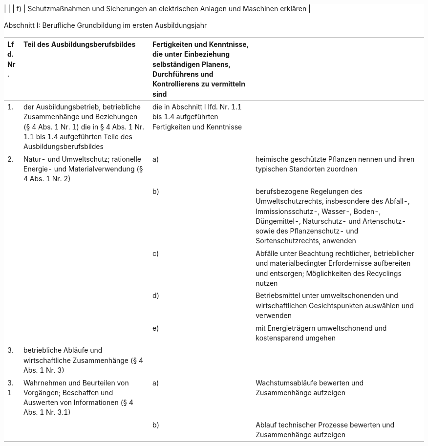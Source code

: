 |          |                                                                                                          | f)                                                                                                                           | Schutzmaßnahmen und Sicherungen an elektrischen Anlagen und Maschinen erklären                                                                                                                     |

Abschnitt I: Berufliche Grundbildung im ersten Ausbildungsjahr

| Lfd. Nr. | Teil des Ausbildungsberufsbildes                                                                                                                                       | Fertigkeiten und Kenntnisse, die unter Einbeziehung selbständigen Planens, Durchführens und Kontrollierens zu vermitteln sind |                                                                                                                                                                                                                        |
|:-------|:-------------------------|:----|:----------------------------------|
| 1\.      | der Ausbildungsbetrieb, betriebliche Zusammenhänge und Beziehungen (§ 4 Abs. 1 Nr. 1) die in § 4 Abs. 1 Nr. 1.1 bis 1.4 aufgeführten Teile des Ausbildungsberufsbildes | die in Abschnitt I lfd. Nr. 1.1 bis 1.4 aufgeführten Fertigkeiten und Kenntnisse                                              |                                                                                                                                                                                                                        |
| 2\.      | Natur- und Umweltschutz; rationelle Energie- und Materialverwendung (§ 4 Abs. 1 Nr. 2)                                                                                 | a)                                                                                                                           | heimische geschützte Pflanzen nennen und ihren typischen Standorten zuordnen                                                                                                                                           |
|          |                                                                                                                                                                        | b)                                                                                                                           | berufsbezogene Regelungen des Umweltschutzrechts, insbesondere des Abfall-, Immissionsschutz-, Wasser-, Boden-, Düngemittel-, Naturschutz- und Artenschutz- sowie des Pflanzenschutz- und Sortenschutzrechts, anwenden |
|          |                                                                                                                                                                        | c)                                                                                                                           | Abfälle unter Beachtung rechtlicher, betrieblicher und materialbedingter Erfordernisse aufbereiten und entsorgen; Möglichkeiten des Recyclings nutzen                                                                  |
|          |                                                                                                                                                                        | d)                                                                                                                           | Betriebsmittel unter umweltschonenden und wirtschaftlichen Gesichtspunkten auswählen und verwenden                                                                                                                     |
|          |                                                                                                                                                                        | e)                                                                                                                           | mit Energieträgern umweltschonend und kostensparend umgehen                                                                                                                                                            |
| 3\.      | betriebliche Abläufe und wirtschaftliche Zusammenhänge (§ 4 Abs. 1 Nr. 3)                                                                                              |                                                                                                                               |                                                                                                                                                                                                                        |
| 3.1      | Wahrnehmen und Beurteilen von Vorgängen; Beschaffen und Auswerten von Informationen (§ 4 Abs. 1 Nr. 3.1)                                                               | a)                                                                                                                           | Wachstumsabläufe bewerten und Zusammenhänge aufzeigen                                                                                                                                                                  |
|          |                                                                                                                                                                        | b)                                                                                                                           | Ablauf technischer Prozesse bewerten und Zusammenhänge aufzeigen                                                                                                                                                       |